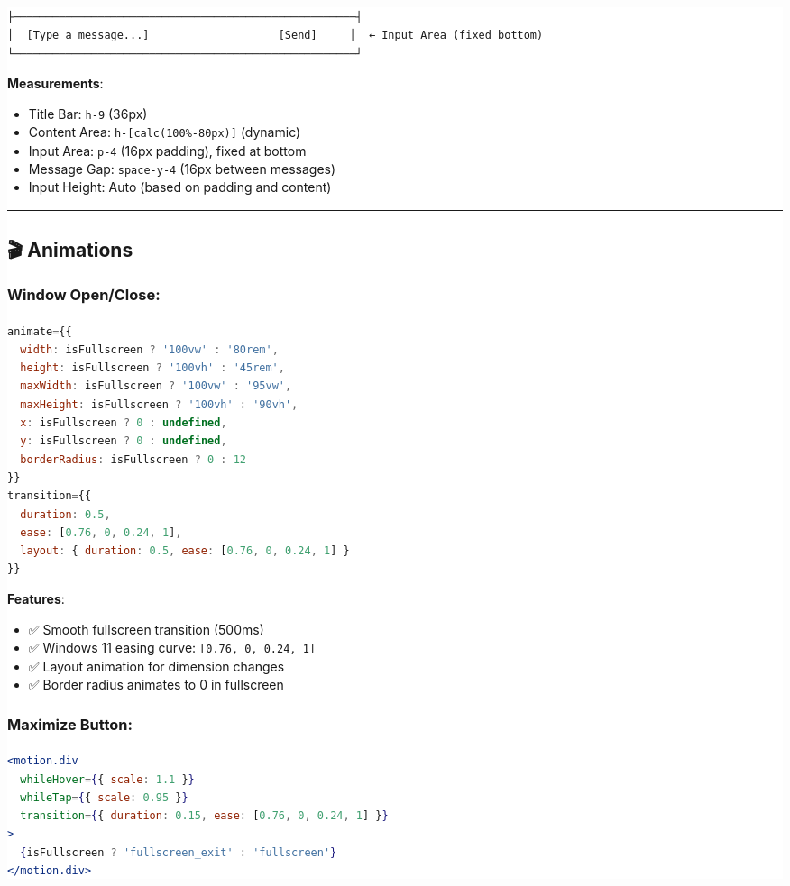 ```
├─────────────────────────────────────────────────────┤
│  [Type a message...]                    [Send]     │  ← Input Area (fixed bottom)
└─────────────────────────────────────────────────────┘
```

**Measurements**:
- Title Bar: `h-9` (36px)
- Content Area: `h-[calc(100%-80px)]` (dynamic)
- Input Area: `p-4` (16px padding), fixed at bottom
- Message Gap: `space-y-4` (16px between messages)
- Input Height: Auto (based on padding and content)

---

## 🎬 Animations

### Window Open/Close:

```jsx
animate={{
  width: isFullscreen ? '100vw' : '80rem',
  height: isFullscreen ? '100vh' : '45rem',
  maxWidth: isFullscreen ? '100vw' : '95vw',
  maxHeight: isFullscreen ? '100vh' : '90vh',
  x: isFullscreen ? 0 : undefined,
  y: isFullscreen ? 0 : undefined,
  borderRadius: isFullscreen ? 0 : 12
}}
transition={{
  duration: 0.5,
  ease: [0.76, 0, 0.24, 1],
  layout: { duration: 0.5, ease: [0.76, 0, 0.24, 1] }
}}
```

**Features**:
- ✅ Smooth fullscreen transition (500ms)
- ✅ Windows 11 easing curve: `[0.76, 0, 0.24, 1]`
- ✅ Layout animation for dimension changes
- ✅ Border radius animates to 0 in fullscreen

### Maximize Button:

```jsx
<motion.div
  whileHover={{ scale: 1.1 }}
  whileTap={{ scale: 0.95 }}
  transition={{ duration: 0.15, ease: [0.76, 0, 0.24, 1] }}
>
  {isFullscreen ? 'fullscreen_exit' : 'fullscreen'}
</motion.div>
```

